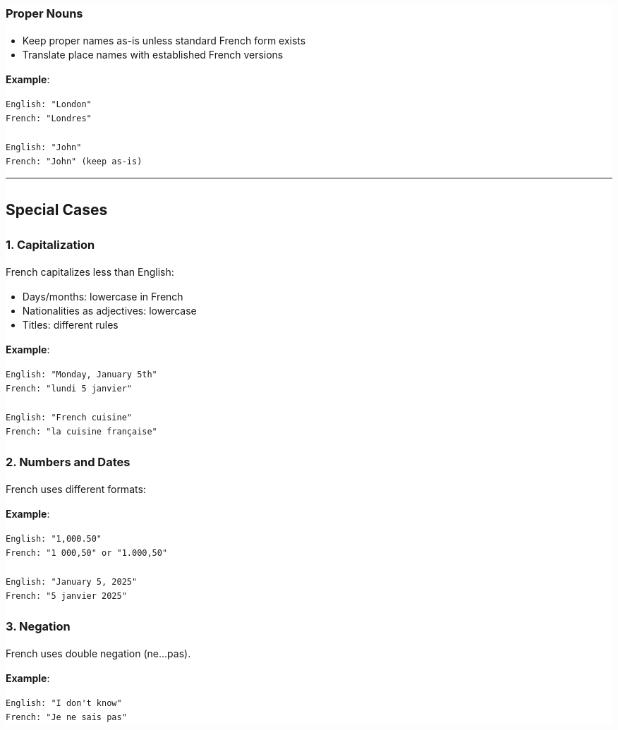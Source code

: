 ### Proper Nouns
- Keep proper names as-is unless standard French form exists
- Translate place names with established French versions

**Example**:
```
English: "London"
French: "Londres"

English: "John"
French: "John" (keep as-is)
```

---

## Special Cases

### 1. Capitalization
French capitalizes less than English:
- Days/months: lowercase in French
- Nationalities as adjectives: lowercase
- Titles: different rules

**Example**:
```
English: "Monday, January 5th"
French: "lundi 5 janvier"

English: "French cuisine"
French: "la cuisine française"
```

### 2. Numbers and Dates
French uses different formats:

**Example**:
```
English: "1,000.50"
French: "1 000,50" or "1.000,50"

English: "January 5, 2025"
French: "5 janvier 2025"
```

### 3. Negation
French uses double negation (ne...pas).

**Example**:
```
English: "I don't know"
French: "Je ne sais pas"
```
